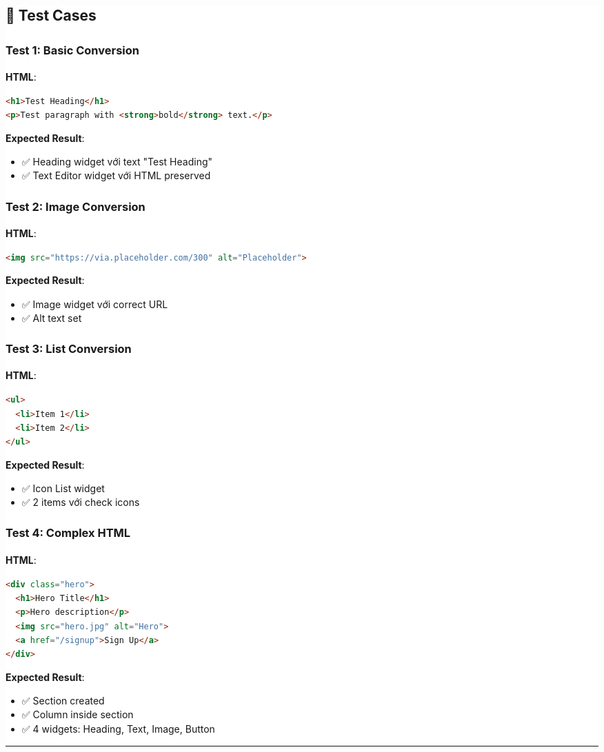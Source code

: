 
## 🧪 Test Cases

### Test 1: Basic Conversion

**HTML**:
```html
<h1>Test Heading</h1>
<p>Test paragraph with <strong>bold</strong> text.</p>
```

**Expected Result**:
- ✅ Heading widget với text "Test Heading"
- ✅ Text Editor widget với HTML preserved

### Test 2: Image Conversion

**HTML**:
```html
<img src="https://via.placeholder.com/300" alt="Placeholder">
```

**Expected Result**:
- ✅ Image widget với correct URL
- ✅ Alt text set

### Test 3: List Conversion

**HTML**:
```html
<ul>
  <li>Item 1</li>
  <li>Item 2</li>
</ul>
```

**Expected Result**:
- ✅ Icon List widget
- ✅ 2 items với check icons

### Test 4: Complex HTML

**HTML**:
```html
<div class="hero">
  <h1>Hero Title</h1>
  <p>Hero description</p>
  <img src="hero.jpg" alt="Hero">
  <a href="/signup">Sign Up</a>
</div>
```

**Expected Result**:
- ✅ Section created
- ✅ Column inside section
- ✅ 4 widgets: Heading, Text, Image, Button

---